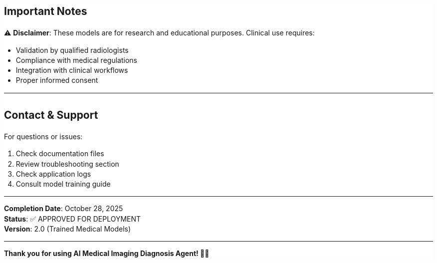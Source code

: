 
## Important Notes

⚠️ **Disclaimer**: These models are for research and educational purposes. Clinical use requires:
- Validation by qualified radiologists
- Compliance with medical regulations
- Integration with clinical workflows
- Proper informed consent

---

## Contact & Support

For questions or issues:
1. Check documentation files
2. Review troubleshooting section
3. Check application logs
4. Consult model training guide

---

**Completion Date**: October 28, 2025  
**Status**: ✅ APPROVED FOR DEPLOYMENT  
**Version**: 2.0 (Trained Medical Models)

---

**Thank you for using AI Medical Imaging Diagnosis Agent! 🏥🔬**
